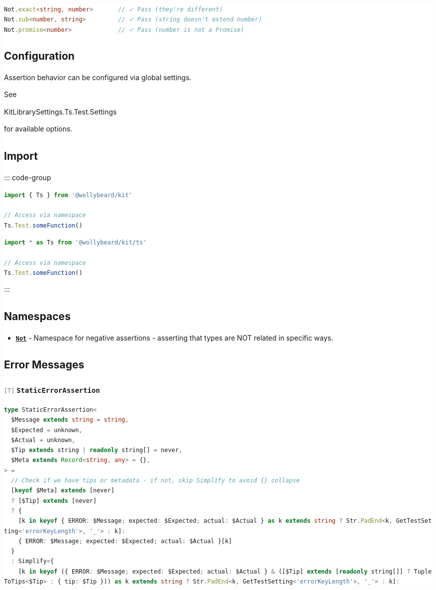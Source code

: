 ```ts
Not.exact<string, number>       // ✓ Pass (they're different)
Not.sub<number, string>         // ✓ Pass (string doesn't extend number)
Not.promise<number>             // ✓ Pass (number is not a Promise)
```

## Configuration

Assertion behavior can be configured via global settings.

See

KitLibrarySettings.Ts.Test.Settings

for available options.

## Import

::: code-group

```typescript [Namespace]
import { Ts } from '@wollybeard/kit'

// Access via namespace
Ts.Test.someFunction()
```

```typescript [Barrel]
import * as Ts from '@wollybeard/kit/ts'

// Access via namespace
Ts.Test.someFunction()
```

:::

## Namespaces

- [**`Not`**](/api/ts/test/not) - Namespace for negative assertions - asserting that types are NOT related in specific ways.

## Error Messages

### <span style="opacity: 0.6; font-weight: normal; font-size: 0.85em;">`[T]`</span> `StaticErrorAssertion`

```typescript
type StaticErrorAssertion<
  $Message extends string = string,
  $Expected = unknown,
  $Actual = unknown,
  $Tip extends string | readonly string[] = never,
  $Meta extends Record<string, any> = {},
> =
  // Check if we have tips or metadata - if not, skip Simplify to avoid {} collapse
  [keyof $Meta] extends [never]
  ? [$Tip] extends [never]
  ? {
    [k in keyof { ERROR: $Message; expected: $Expected; actual: $Actual } as k extends string ? Str.PadEnd<k, GetTestSetting<'errorKeyLength'>, '_'> : k]:
    { ERROR: $Message; expected: $Expected; actual: $Actual }[k]
  }
  : Simplify<{
    [k in keyof ({ ERROR: $Message; expected: $Expected; actual: $Actual } & ([$Tip] extends [readonly string[]] ? TupleToTips<$Tip> : { tip: $Tip })) as k extends string ? Str.PadEnd<k, GetTestSetting<'errorKeyLength'>, '_'> : k]:
```